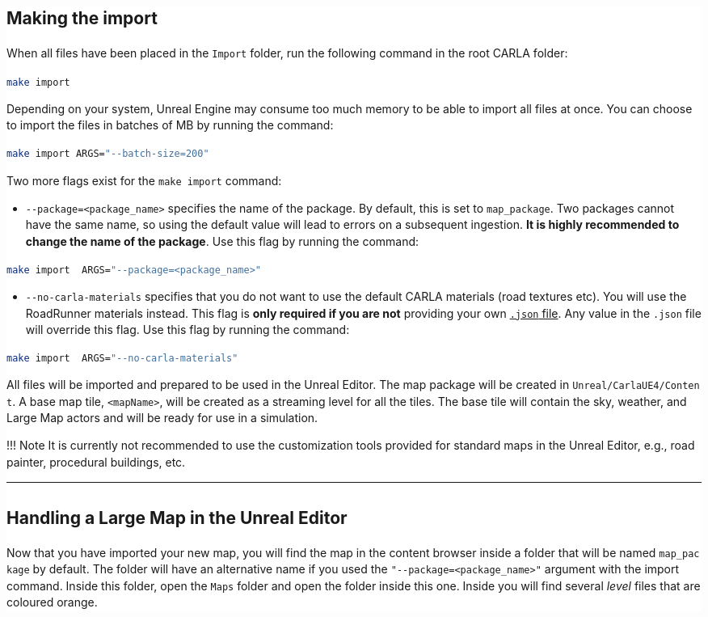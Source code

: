 ## Making the import

When all files have been placed in the `Import` folder, run the following command in the root CARLA folder:

```sh
make import
```

Depending on your system, Unreal Engine may consume too much memory to be able to import all files at once. You can choose to import the files in batches of MB by running the command:

```sh
make import ARGS="--batch-size=200"
```

Two more flags exist for the `make import` command:

- `--package=<package_name>` specifies the name of the package. By default, this is set to `map_package`. Two packages cannot have the same name, so using the default value will lead to errors on a subsequent ingestion. __It is highly recommended to change the name of the package__. Use this flag by running the command:

```sh
make import  ARGS="--package=<package_name>"
```

- `--no-carla-materials` specifies that you do not want to use the default CARLA materials (road textures etc). You will use the RoadRunner materials instead. This flag is __only required if you are not__ providing your own [`.json` file](tuto_M_manual_map_package.md). Any value in the `.json` file will override this flag. Use this flag by running the command:

```sh
make import  ARGS="--no-carla-materials"
```

All files will be imported and prepared to be used in the Unreal Editor. The map package will be created in `Unreal/CarlaUE4/Content`. A base map tile, `<mapName>`, will be created as a streaming level for all the tiles. The base tile will contain the sky, weather, and Large Map actors and will be ready for use in a simulation.

!!! Note
    It is currently not recommended to use the customization tools provided for standard maps in the Unreal Editor, e.g., road painter, procedural buildings, etc.

---


## Handling a Large Map in the Unreal Editor

Now that you have imported your new map, you will find the map in the content browser inside a folder that will be named `map_package` by default. The folder will have an alternative name if you used the `"--package=<package_name>"` argument with the import command. Inside this folder, open the `Maps` folder and open the folder inside this one. Inside you will find several *level* files that are coloured orange. 
